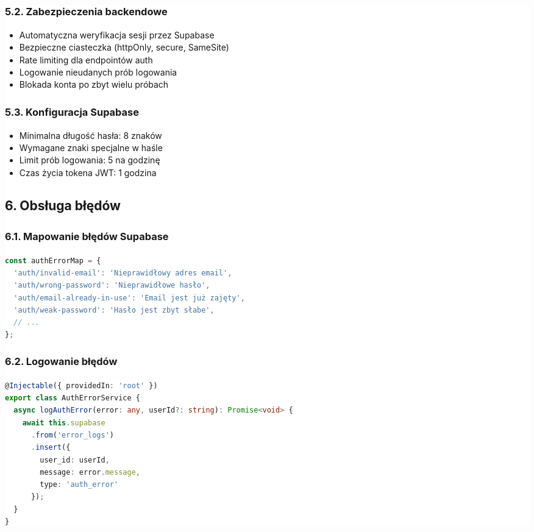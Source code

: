 ### 5.2. Zabezpieczenia backendowe

- Automatyczna weryfikacja sesji przez Supabase
- Bezpieczne ciasteczka (httpOnly, secure, SameSite)
- Rate limiting dla endpointów auth
- Logowanie nieudanych prób logowania
- Blokada konta po zbyt wielu próbach

### 5.3. Konfiguracja Supabase

- Minimalna długość hasła: 8 znaków
- Wymagane znaki specjalne w haśle
- Limit prób logowania: 5 na godzinę
- Czas życia tokena JWT: 1 godzina

## 6. Obsługa błędów

### 6.1. Mapowanie błędów Supabase

```typescript
const authErrorMap = {
  'auth/invalid-email': 'Nieprawidłowy adres email',
  'auth/wrong-password': 'Nieprawidłowe hasło',
  'auth/email-already-in-use': 'Email jest już zajęty',
  'auth/weak-password': 'Hasło jest zbyt słabe',
  // ...
};
```

### 6.2. Logowanie błędów

```typescript
@Injectable({ providedIn: 'root' })
export class AuthErrorService {
  async logAuthError(error: any, userId?: string): Promise<void> {
    await this.supabase
      .from('error_logs')
      .insert({
        user_id: userId,
        message: error.message,
        type: 'auth_error'
      });
  }
}
``` 